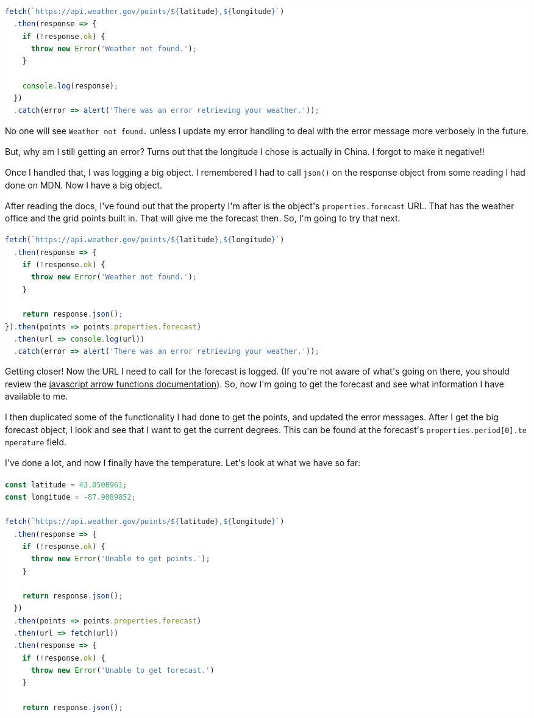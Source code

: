 ```javascript
fetch(`https://api.weather.gov/points/${latitude},${longitude}`)
  .then(response => {
    if (!response.ok) {
      throw new Error('Weather not found.');
    }

    console.log(response);
  })
  .catch(error => alert('There was an error retrieving your weather.'));
```

No one will see `Weather not found.` unless I update my error handling to deal with the error message more verbosely in the future.

But, why am I still getting an error?  Turns out that the longitude I chose is actually in China. I forgot to make it negative!!

Once I handled that, I was logging a big object.  I remembered I had to call `json()` on the response object from some reading I had done on MDN.  Now I have a big object.

After reading the docs, I've found out that the property I'm after is the object's `properties.forecast` URL.  That has the weather office and the grid points built in.  That will give me the forecast then.  So, I'm going to try that next.

```javascript
fetch(`https://api.weather.gov/points/${latitude},${longitude}`)
  .then(response => {
    if (!response.ok) {
      throw new Error('Weather not found.');
    }

    return response.json();
}).then(points => points.properties.forecast)
  .then(url => console.log(url))
  .catch(error => alert('There was an error retrieving your weather.'));
```

Getting closer! Now the URL I need to call for the forecast is logged.  (If you're not aware of what's going on there, you should review the [javascript arrow functions documentation](https://developer.mozilla.org/en-US/docs/Web/JavaScript/Reference/Functions/Arrow_functions)).  So, now I'm going to get the forecast and see what information I have available to me.

I then duplicated some of the functionality I had done to get the points, and updated the error messages.  After I get the big forecast object, I look and see that I want to get the current degrees.  This can be found at the forecast's `properties.period[0].temperature` field.

I've done a lot, and now I finally have the temperature. Let's look at what we have so far:

```javascript
const latitude = 43.0500961;
const longitude = -87.9089852;

fetch(`https://api.weather.gov/points/${latitude},${longitude}`)
  .then(response => {
    if (!response.ok) {
      throw new Error('Unable to get points.');
    }

    return response.json();
  })
  .then(points => points.properties.forecast)
  .then(url => fetch(url))
  .then(response => {
    if (!response.ok) {
      throw new Error('Unable to get forecast.')
    }

    return response.json();
```
